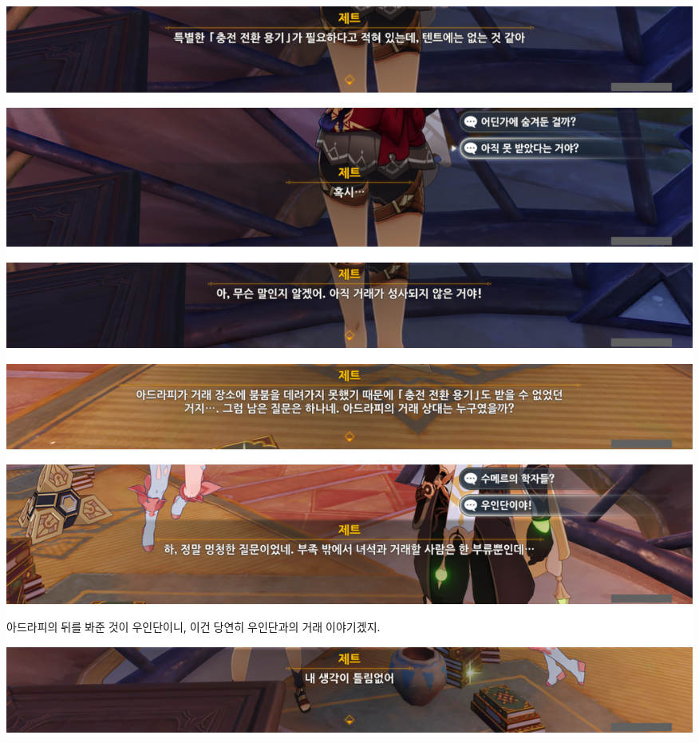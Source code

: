 ![](040.webp)

![](041.webp)

![](042.webp)

![](043.webp)

![](044.webp)

아드라피의 뒤를 봐준 것이 우인단이니, 이건 당연히 우인단과의 거래 이야기겠지.

![](045.webp)
